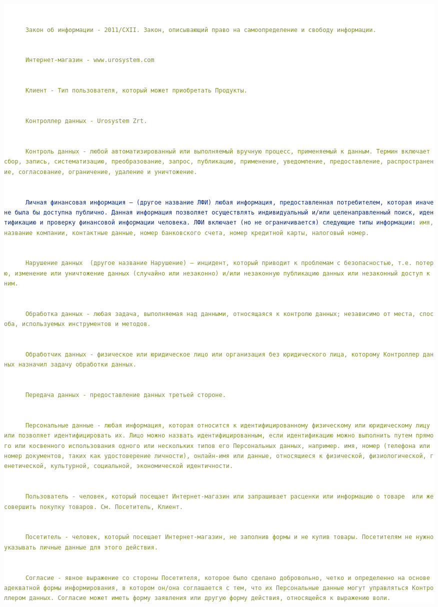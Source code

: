 ```yaml


      Закон об информации - 2011/CXII. Закон, описывающий право на самоопределение и свободу информации.


      Интернет-магазин - www.urosystem.com


      Клиент - Тип пользователя, который может приобретать Продукты.


      Контроллер данных - Urosystem Zrt.


      Контроль данных - любой автоматизированный или выполняемый вручную процесс, применяемый к данным. Термин включает сбор, запись, систематизацию, преобразование, запрос, публикацию, применение, уведомление, предоставление, распространение, согласование, ограничение, удаление и уничтожение.


      Личная финансовая информация – (другое название ЛФИ) любая информация, предоставленная потребителем, которая иначе не была бы доступна публично. Данная информация позволяет осуществлять индивидуальный и/или целенаправленный поиск, идентификацию и проверку финансовой информации человека. ЛФИ включает (но не ограничивается) следующие типы информации: имя, название компании, контактные данные, номер банковского счета, номер кредитной карты, налоговый номер.


      Нарушение данных  (другое название Нарушение) – инцидент, который приводит к проблемам с безопасностью, т.е. потерю, изменение или уничтожение данных (случайно или незаконно) и/или незаконную публикацию данных или незаконный доступ к ним.


      Обработка данных - любая задача, выполняемая над данными, относящаяся к контролю данных; независимо от места, способа, используемых инструментов и методов.


      Обработчик данных - физическое или юридическое лицо или организация без юридического лица, которому Контроллер данных назначил задачу обработки данных.


      Передача данных - предоставление данных третьей стороне.


      Персональные данные - любая информация, которая относится к идентифицированному физическому или юридическому лицу или позволяет идентифицировать их. Лицо можно назвать идентифицированным, если идентификацию можно выполнить путем прямого или косвенного использования одного или нескольких типов его Персональных данных, например. имя, номер (телефона или номер документов, таких как удостоверение личности), онлайн-имя или данные, относящиеся к физической, физиологической, генетической, культурной, социальной, экономической идентичности.


      Пользователь - человек, который посещает Интернет-магазин или запрашивает расценки или информацию о товаре  или же совершить покупку товаров. См. Посетитель, Клиент.


      Посетитель - человек, который посещает Интернет-магазин, не заполнив формы и не купив товары. Посетителям не нужно указывать личные данные для этого действия.


      Согласие - явное выражение со стороны Посетителя, которое было сделано добровольно, четко и определенно на основе адекватной формы информирования, в котором он/она соглашается с тем, что их Персональные данные могут управляться Контроллером данных. Согласие может иметь форму заявления или другую форму действия, относящейся к выражению воли.
```